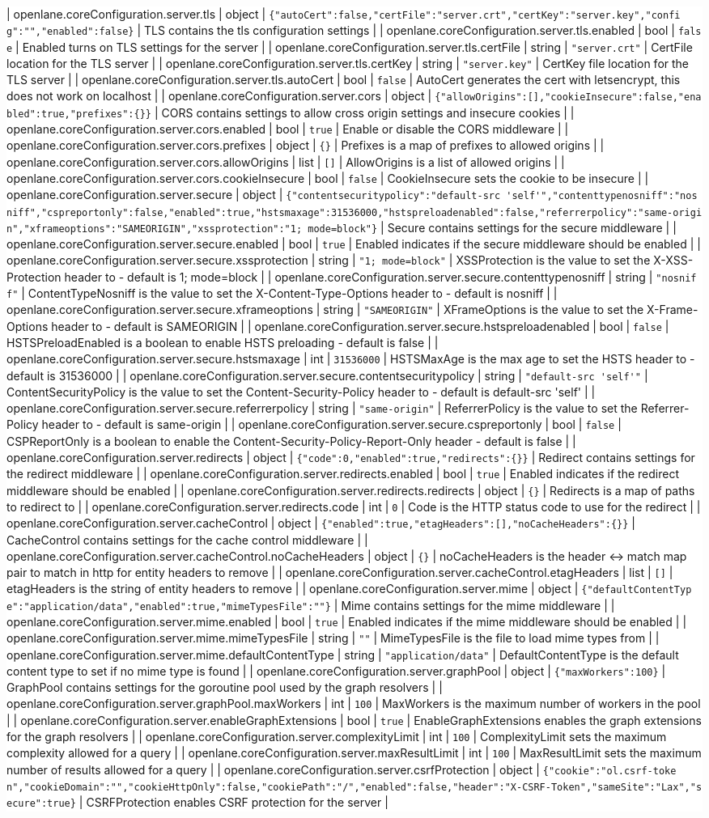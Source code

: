 | openlane.coreConfiguration.server.tls | object | `{"autoCert":false,"certFile":"server.crt","certKey":"server.key","config":"","enabled":false}` | TLS contains the tls configuration settings |
| openlane.coreConfiguration.server.tls.enabled | bool | `false` | Enabled turns on TLS settings for the server |
| openlane.coreConfiguration.server.tls.certFile | string | `"server.crt"` | CertFile location for the TLS server |
| openlane.coreConfiguration.server.tls.certKey | string | `"server.key"` | CertKey file location for the TLS server |
| openlane.coreConfiguration.server.tls.autoCert | bool | `false` | AutoCert generates the cert with letsencrypt, this does not work on localhost |
| openlane.coreConfiguration.server.cors | object | `{"allowOrigins":[],"cookieInsecure":false,"enabled":true,"prefixes":{}}` | CORS contains settings to allow cross origin settings and insecure cookies |
| openlane.coreConfiguration.server.cors.enabled | bool | `true` | Enable or disable the CORS middleware |
| openlane.coreConfiguration.server.cors.prefixes | object | `{}` | Prefixes is a map of prefixes to allowed origins |
| openlane.coreConfiguration.server.cors.allowOrigins | list | `[]` | AllowOrigins is a list of allowed origins |
| openlane.coreConfiguration.server.cors.cookieInsecure | bool | `false` | CookieInsecure sets the cookie to be insecure |
| openlane.coreConfiguration.server.secure | object | `{"contentsecuritypolicy":"default-src 'self'","contenttypenosniff":"nosniff","cspreportonly":false,"enabled":true,"hstsmaxage":31536000,"hstspreloadenabled":false,"referrerpolicy":"same-origin","xframeoptions":"SAMEORIGIN","xssprotection":"1; mode=block"}` | Secure contains settings for the secure middleware |
| openlane.coreConfiguration.server.secure.enabled | bool | `true` | Enabled indicates if the secure middleware should be enabled |
| openlane.coreConfiguration.server.secure.xssprotection | string | `"1; mode=block"` | XSSProtection is the value to set the X-XSS-Protection header to - default is 1; mode=block |
| openlane.coreConfiguration.server.secure.contenttypenosniff | string | `"nosniff"` | ContentTypeNosniff is the value to set the X-Content-Type-Options header to - default is nosniff |
| openlane.coreConfiguration.server.secure.xframeoptions | string | `"SAMEORIGIN"` | XFrameOptions is the value to set the X-Frame-Options header to - default is SAMEORIGIN |
| openlane.coreConfiguration.server.secure.hstspreloadenabled | bool | `false` | HSTSPreloadEnabled is a boolean to enable HSTS preloading - default is false |
| openlane.coreConfiguration.server.secure.hstsmaxage | int | `31536000` | HSTSMaxAge is the max age to set the HSTS header to - default is 31536000 |
| openlane.coreConfiguration.server.secure.contentsecuritypolicy | string | `"default-src 'self'"` | ContentSecurityPolicy is the value to set the Content-Security-Policy header to - default is default-src 'self' |
| openlane.coreConfiguration.server.secure.referrerpolicy | string | `"same-origin"` | ReferrerPolicy is the value to set the Referrer-Policy header to - default is same-origin |
| openlane.coreConfiguration.server.secure.cspreportonly | bool | `false` | CSPReportOnly is a boolean to enable the Content-Security-Policy-Report-Only header - default is false |
| openlane.coreConfiguration.server.redirects | object | `{"code":0,"enabled":true,"redirects":{}}` | Redirect contains settings for the redirect middleware |
| openlane.coreConfiguration.server.redirects.enabled | bool | `true` | Enabled indicates if the redirect middleware should be enabled |
| openlane.coreConfiguration.server.redirects.redirects | object | `{}` | Redirects is a map of paths to redirect to |
| openlane.coreConfiguration.server.redirects.code | int | `0` | Code is the HTTP status code to use for the redirect |
| openlane.coreConfiguration.server.cacheControl | object | `{"enabled":true,"etagHeaders":[],"noCacheHeaders":{}}` | CacheControl contains settings for the cache control middleware |
| openlane.coreConfiguration.server.cacheControl.noCacheHeaders | object | `{}` | noCacheHeaders is the header <-> match map pair to match in http for entity headers to remove |
| openlane.coreConfiguration.server.cacheControl.etagHeaders | list | `[]` | etagHeaders is the string of entity headers to remove |
| openlane.coreConfiguration.server.mime | object | `{"defaultContentType":"application/data","enabled":true,"mimeTypesFile":""}` | Mime contains settings for the mime middleware |
| openlane.coreConfiguration.server.mime.enabled | bool | `true` | Enabled indicates if the mime middleware should be enabled |
| openlane.coreConfiguration.server.mime.mimeTypesFile | string | `""` | MimeTypesFile is the file to load mime types from |
| openlane.coreConfiguration.server.mime.defaultContentType | string | `"application/data"` | DefaultContentType is the default content type to set if no mime type is found |
| openlane.coreConfiguration.server.graphPool | object | `{"maxWorkers":100}` | GraphPool contains settings for the goroutine pool used by the graph resolvers |
| openlane.coreConfiguration.server.graphPool.maxWorkers | int | `100` | MaxWorkers is the maximum number of workers in the pool |
| openlane.coreConfiguration.server.enableGraphExtensions | bool | `true` | EnableGraphExtensions enables the graph extensions for the graph resolvers |
| openlane.coreConfiguration.server.complexityLimit | int | `100` | ComplexityLimit sets the maximum complexity allowed for a query |
| openlane.coreConfiguration.server.maxResultLimit | int | `100` | MaxResultLimit sets the maximum number of results allowed for a query |
| openlane.coreConfiguration.server.csrfProtection | object | `{"cookie":"ol.csrf-token","cookieDomain":"","cookieHttpOnly":false,"cookiePath":"/","enabled":false,"header":"X-CSRF-Token","sameSite":"Lax","secure":true}` | CSRFProtection enables CSRF protection for the server |